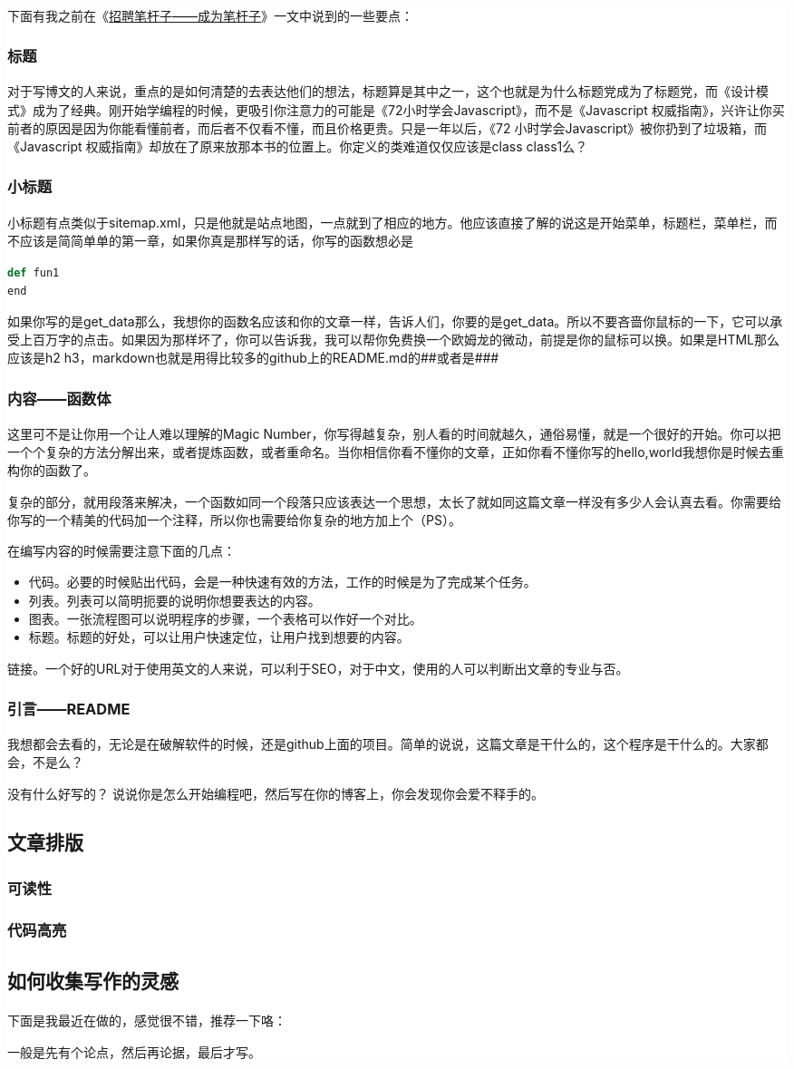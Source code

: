 下面有我之前在《[招聘笔杆子——成为笔杆子](https://www.phodal.com/blog/think-of-rework-be-a-writer/)》一文中说到的一些要点：

### 标题

对于写博文的人来说，重点的是如何清楚的去表达他们的想法，标题算是其中之一，这个也就是为什么标题党成为了标题党，而《设计模式》成为了经典。刚开始学编程的时候，更吸引你注意力的可能是《72小时学会Javascript》，而不是《Javascript 权威指南》，兴许让你买前者的原因是因为你能看懂前者，而后者不仅看不懂，而且价格更贵。只是一年以后，《72 小时学会Javascript》被你扔到了垃圾箱，而《Javascript 权威指南》却放在了原来放那本书的位置上。你定义的类难道仅仅应该是class class1么？

### 小标题

小标题有点类似于sitemap.xml，只是他就是站点地图，一点就到了相应的地方。他应该直接了解的说这是开始菜单，标题栏，菜单栏，而不应该是简简单单的第一章，如果你真是那样写的话，你写的函数想必是

```python
def fun1
end
```

如果你写的是get_data那么，我想你的函数名应该和你的文章一样，告诉人们，你要的是get_data。所以不要吝啬你鼠标的一下，它可以承受上百万字的点击。如果因为那样坏了，你可以告诉我，我可以帮你免费换一个欧姆龙的微动，前提是你的鼠标可以换。如果是HTML那么应该是h2 h3，markdown也就是用得比较多的github上的README.md的##或者是###

### 内容——函数体

这里可不是让你用一个让人难以理解的Magic Number，你写得越复杂，别人看的时间就越久，通俗易懂，就是一个很好的开始。你可以把一个个复杂的方法分解出来，或者提炼函数，或者重命名。当你相信你看不懂你的文章，正如你看不懂你写的hello,world我想你是时候去重构你的函数了。

复杂的部分，就用段落来解决，一个函数如同一个段落只应该表达一个思想，太长了就如同这篇文章一样没有多少人会认真去看。你需要给你写的一个精美的代码加一个注释，所以你也需要给你复杂的地方加上个（PS）。

在编写内容的时候需要注意下面的几点：

 - 代码。必要的时候贴出代码，会是一种快速有效的方法，工作的时候是为了完成某个任务。
 - 列表。列表可以简明扼要的说明你想要表达的内容。
 - 图表。一张流程图可以说明程序的步骤，一个表格可以作好一个对比。
 - 标题。标题的好处，可以让用户快速定位，让用户找到想要的内容。
 
链接。一个好的URL对于使用英文的人来说，可以利于SEO，对于中文，使用的人可以判断出文章的专业与否。

### 引言——README

我想都会去看的，无论是在破解软件的时候，还是github上面的项目。简单的说说，这篇文章是干什么的，这个程序是干什么的。大家都会，不是么？

没有什么好写的？
说说你是怎么开始编程吧，然后写在你的博客上，你会发现你会爱不释手的。

文章排版
---

### 可读性

### 代码高亮

如何收集写作的灵感
---

下面是我最近在做的，感觉很不错，推荐一下咯：

一般是先有个论点，然后再论据，最后才写。
